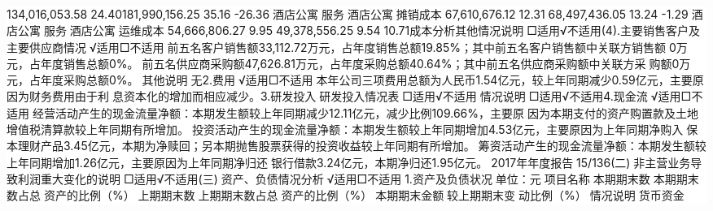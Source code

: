 134,016,053.58
24.40181,990,156.25
35.16
-26.36
酒店公寓
服务
酒店公寓
摊销成本
67,610,676.12
12.31
68,497,436.05
13.24
-1.29
酒店公寓
服务
酒店公寓
运维成本
54,666,806.27
9.95
49,378,556.25
9.54
10.71成本分析其他情况说明
□适用√不适用(4).主要销售客户及主要供应商情况
√适用□不适用
前五名客户销售额33,112.72万元，占年度销售总额19.85%；其中前五名客户销售额中关联方销售额
0万元，占年度销售总额0%。
前五名供应商采购额47,626.81万元，占年度采购总额40.64%；其中前五名供应商采购额中关联方采
购额0万元，占年度采购总额0%。
其他说明
无2.费用
√适用□不适用
本年公司三项费用总额为人民币1.54亿元，较上年同期减少0.59亿元，主要原因为财务费用由于利
息资本化的增加而相应减少。3.研发投入
研发投入情况表
□适用√不适用
情况说明
□适用√不适用4.现金流
√适用□不适用
经营活动产生的现金流量净额：本期发生额较上年同期减少12.11亿元，减少比例109.66%，主要原
因为本期支付的资产购置款及土地增值税清算款较上年同期有所增加。
投资活动产生的现金流量净额：本期发生额较上年同期增加4.53亿元，主要原因为上年同期净购入
保本理财产品3.45亿元，本期为净赎回；另本期抛售股票获得的投资收益较上年同期有所增加。
筹资活动产生的现金流量净额：本期发生额较上年同期增加1.26亿元，主要原因为上年同期净归还
银行借款3.24亿元，本期净归还1.95亿元。
2017年年度报告
15/136(二)
非主营业务导致利润重大变化的说明
□适用√不适用(三)
资产、负债情况分析
√适用□不适用
1.资产及负债状况
单位：元
项目名称
本期期末数
本期期末数占总
资产的比例（%）
上期期末数
上期期末数占总
资产的比例（%）
本期期末金额
较上期期末变
动比例（%）
情况说明
货币资金
